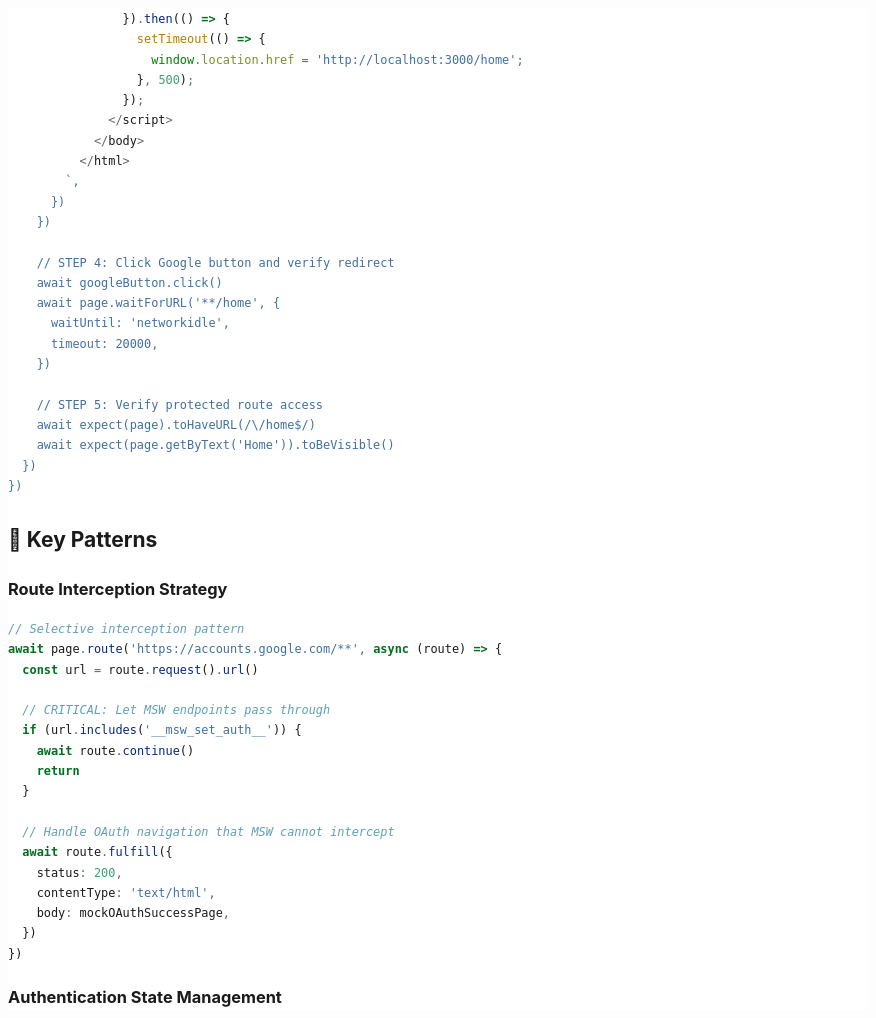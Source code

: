 ```typescript
                }).then(() => {
                  setTimeout(() => {
                    window.location.href = 'http://localhost:3000/home';
                  }, 500);
                });
              </script>
            </body>
          </html>
        `,
      })
    })

    // STEP 4: Click Google button and verify redirect
    await googleButton.click()
    await page.waitForURL('**/home', {
      waitUntil: 'networkidle',
      timeout: 20000,
    })

    // STEP 5: Verify protected route access
    await expect(page).toHaveURL(/\/home$/)
    await expect(page.getByText('Home')).toBeVisible()
  })
})
```

## 🔧 Key Patterns

### Route Interception Strategy

```typescript
// Selective interception pattern
await page.route('https://accounts.google.com/**', async (route) => {
  const url = route.request().url()

  // CRITICAL: Let MSW endpoints pass through
  if (url.includes('__msw_set_auth__')) {
    await route.continue()
    return
  }

  // Handle OAuth navigation that MSW cannot intercept
  await route.fulfill({
    status: 200,
    contentType: 'text/html',
    body: mockOAuthSuccessPage,
  })
})
```

### Authentication State Management
